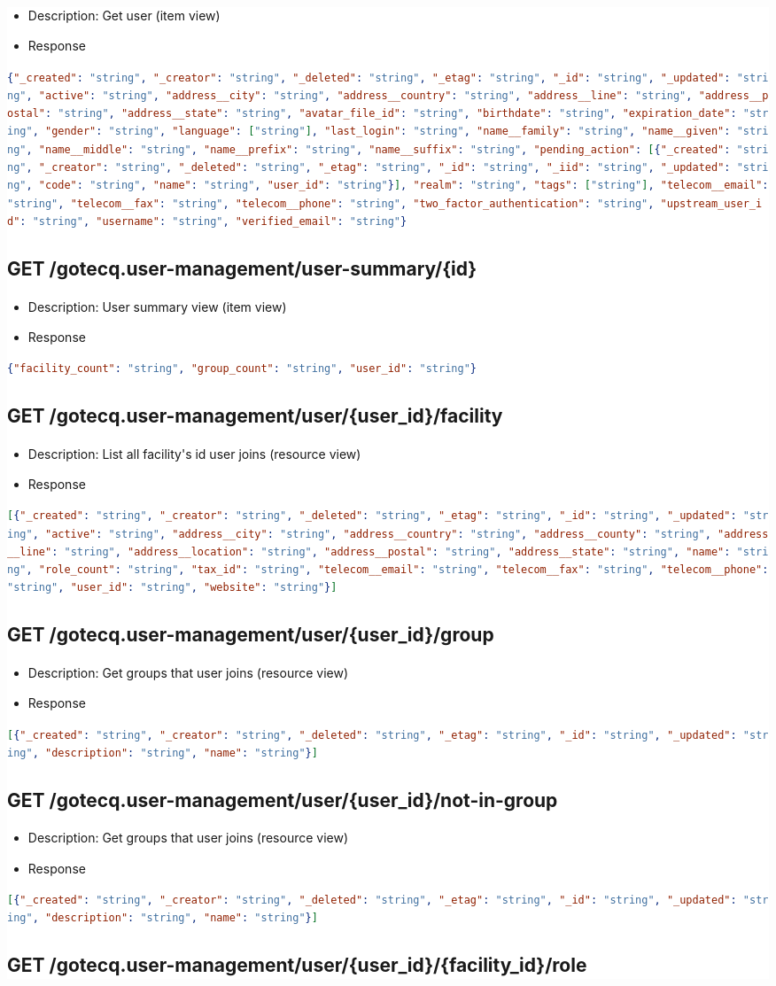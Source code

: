 - Description: Get user (item view)
  
- Response  
```json  
{"_created": "string", "_creator": "string", "_deleted": "string", "_etag": "string", "_id": "string", "_updated": "string", "active": "string", "address__city": "string", "address__country": "string", "address__line": "string", "address__postal": "string", "address__state": "string", "avatar_file_id": "string", "birthdate": "string", "expiration_date": "string", "gender": "string", "language": ["string"], "last_login": "string", "name__family": "string", "name__given": "string", "name__middle": "string", "name__prefix": "string", "name__suffix": "string", "pending_action": [{"_created": "string", "_creator": "string", "_deleted": "string", "_etag": "string", "_id": "string", "_iid": "string", "_updated": "string", "code": "string", "name": "string", "user_id": "string"}], "realm": "string", "tags": ["string"], "telecom__email": "string", "telecom__fax": "string", "telecom__phone": "string", "two_factor_authentication": "string", "upstream_user_id": "string", "username": "string", "verified_email": "string"}  
```
## GET /gotecq.user-management/user-summary/{id}

- Description: User summary view (item view)
  
- Response  
```json  
{"facility_count": "string", "group_count": "string", "user_id": "string"}  
```
## GET /gotecq.user-management/user/{user_id}/facility

- Description: List all facility's id user joins (resource view)
  
- Response  
```json  
[{"_created": "string", "_creator": "string", "_deleted": "string", "_etag": "string", "_id": "string", "_updated": "string", "active": "string", "address__city": "string", "address__country": "string", "address__county": "string", "address__line": "string", "address__location": "string", "address__postal": "string", "address__state": "string", "name": "string", "role_count": "string", "tax_id": "string", "telecom__email": "string", "telecom__fax": "string", "telecom__phone": "string", "user_id": "string", "website": "string"}]  
```
## GET /gotecq.user-management/user/{user_id}/group

- Description: Get groups that user joins (resource view)
  
- Response  
```json  
[{"_created": "string", "_creator": "string", "_deleted": "string", "_etag": "string", "_id": "string", "_updated": "string", "description": "string", "name": "string"}]  
```
## GET /gotecq.user-management/user/{user_id}/not-in-group

- Description: Get groups that user joins (resource view)
  
- Response  
```json  
[{"_created": "string", "_creator": "string", "_deleted": "string", "_etag": "string", "_id": "string", "_updated": "string", "description": "string", "name": "string"}]  
```
## GET /gotecq.user-management/user/{user_id}/{facility_id}/role
